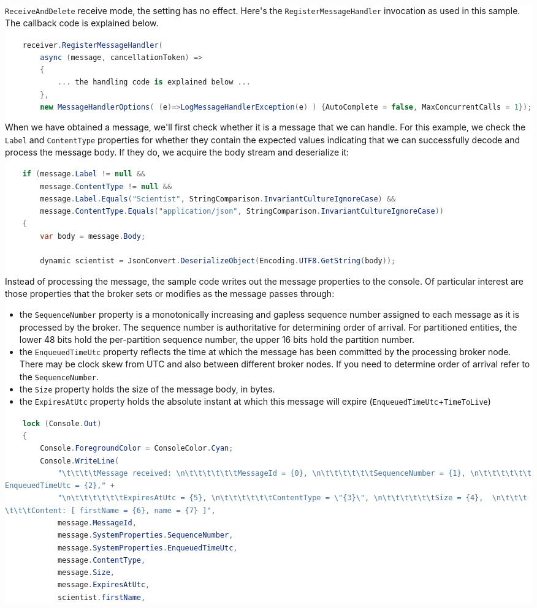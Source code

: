   ```ReceiveAndDelete``` receive mode, the setting has no effect.
Here's the ```RegisterMessageHandler``` invocation as used in this sample. The callback code is explained below.

``` C#
    receiver.RegisterMessageHandler(
        async (message, cancellationToken) =>
        {
            ... the handling code is explained below ...
        },
        new MessageHandlerOptions( (e)=>LogMessageHandlerException(e) ) {AutoComplete = false, MaxConcurrentCalls = 1});
```

When we have obtained a message, we'll first check whether it is a message that we can handle. For this example, we check
the ```Label``` and ```ContentType``` properties for whether they contain the expected values indicating that we can successfully
decode and process the message body. If they do, we acquire the body stream and deserialize it:

``` C#
    if (message.Label != null &&
        message.ContentType != null &&
        message.Label.Equals("Scientist", StringComparison.InvariantCultureIgnoreCase) &&
        message.ContentType.Equals("application/json", StringComparison.InvariantCultureIgnoreCase))
    {
        var body = message.Body;

        dynamic scientist = JsonConvert.DeserializeObject(Encoding.UTF8.GetString(body));
```

Instead of processing the message, the sample code writes out the message properties to the console. Of particular interest are
those properties that the broker sets or modifies as the message passes through:

* the ```SequenceNumber``` property is a monotonically increasing and gapless sequence number assigned to each message
  as it is processed by the broker. The sequence number is authoritative for determining order of arrival. For partitioned
  entities, the lower 48 bits hold the per-partition sequence number, the upper 16 bits hold the partition number.
* the ```EnqueuedTimeUtc``` property reflects the time at which the message has been committed by the processing
  broker node. There may be clock skew from UTC and also between different broker nodes. If you need to determine order
  of arrival refer to the ```SequenceNumber```.
* the ```Size``` property holds the size of the message body, in bytes.
* the ```ExpiresAtUtc``` property holds the absolute instant at which this message will expire (```EnqueuedTimeUtc```+```TimeToLive```)

``` C#
    lock (Console.Out)
    {
        Console.ForegroundColor = ConsoleColor.Cyan;
        Console.WriteLine(
            "\t\t\t\tMessage received: \n\t\t\t\t\t\tMessageId = {0}, \n\t\t\t\t\t\tSequenceNumber = {1}, \n\t\t\t\t\t\tEnqueuedTimeUtc = {2}," +
            "\n\t\t\t\t\t\tExpiresAtUtc = {5}, \n\t\t\t\t\t\tContentType = \"{3}\", \n\t\t\t\t\t\tSize = {4},  \n\t\t\t\t\t\tContent: [ firstName = {6}, name = {7} ]",
            message.MessageId,
            message.SystemProperties.SequenceNumber,
            message.SystemProperties.EnqueuedTimeUtc,
            message.ContentType,
            message.Size,
            message.ExpiresAtUtc,
            scientist.firstName,
```